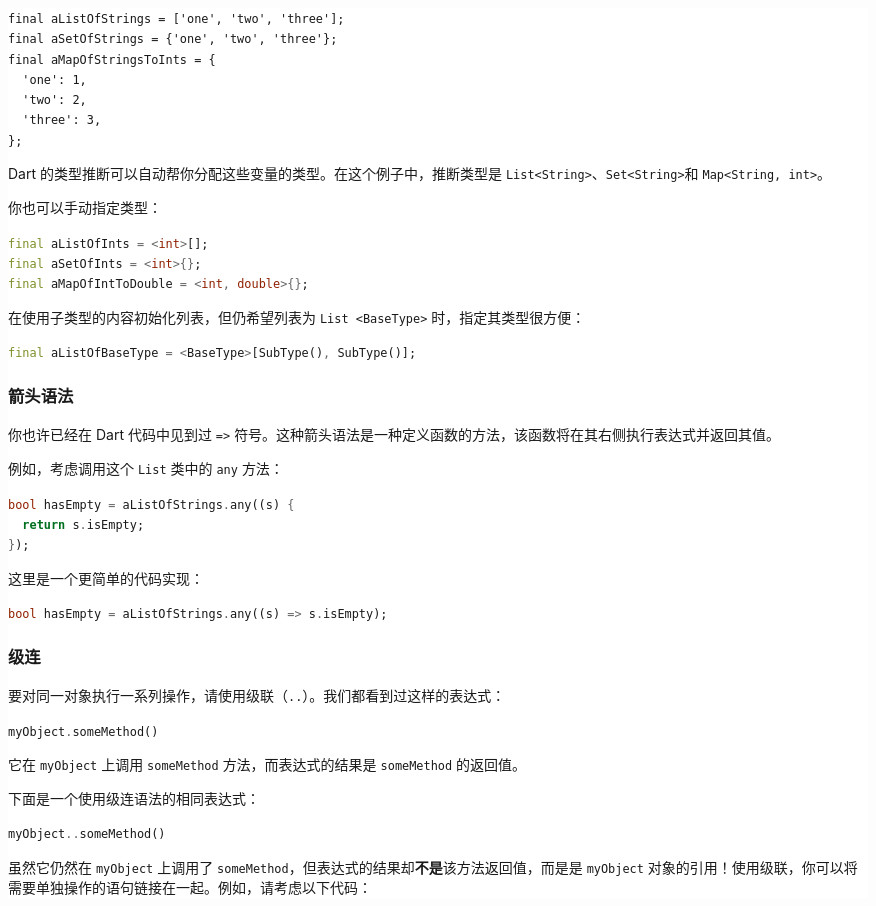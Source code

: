 ```
final aListOfStrings = ['one', 'two', 'three'];
final aSetOfStrings = {'one', 'two', 'three'};
final aMapOfStringsToInts = {
  'one': 1,
  'two': 2,
  'three': 3,
};
```

Dart 的类型推断可以自动帮你分配这些变量的类型。在这个例子中，推断类型是 `List<String>`、`Set<String>`和 `Map<String, int>`。

你也可以手动指定类型：

```dart
final aListOfInts = <int>[];
final aSetOfInts = <int>{};
final aMapOfIntToDouble = <int, double>{};
```

在使用子类型的内容初始化列表，但仍希望列表为 `List <BaseType>` 时，指定其类型很方便：

```dart
final aListOfBaseType = <BaseType>[SubType(), SubType()];
```

### 箭头语法

你也许已经在 Dart 代码中见到过 `=>` 符号。这种箭头语法是一种定义函数的方法，该函数将在其右侧执行表达式并返回其值。

例如，考虑调用这个 `List` 类中的 `any` 方法：

```dart
bool hasEmpty = aListOfStrings.any((s) {
  return s.isEmpty;
});
```

这里是一个更简单的代码实现：

```dart
bool hasEmpty = aListOfStrings.any((s) => s.isEmpty);
```

### 级连

要对同一对象执行一系列操作，请使用级联（`..`）。我们都看到过这样的表达式：

```dart
myObject.someMethod()
```

它在 `myObject` 上调用 `someMethod` 方法，而表达式的结果是 `someMethod` 的返回值。

下面是一个使用级连语法的相同表达式：

```dart
myObject..someMethod()
```

虽然它仍然在 `myObject` 上调用了 `someMethod`，但表达式的结果却**不是**该方法返回值，而是是 `myObject` 对象的引用！使用级联，你可以将需要单独操作的语句链接在一起。例如，请考虑以下代码：
